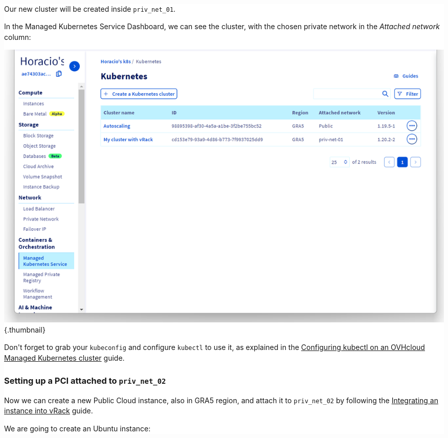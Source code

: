 Our new cluster will be created inside `priv_net_01`.

In the Managed Kubernetes Service Dashboard, we can see the cluster, with the chosen private network in the *Attached network* column:

![Private network information in Attached network column](images/vrack-example-12.png){.thumbnail}

Don't forget to grab your `kubeconfig` and configure `kubectl` to use it, as explained in the [Configuring kubectl on an OVHcloud Managed Kubernetes cluster](/pages/public_cloud/containers_orchestration/managed_kubernetes/configuring-kubectl-on-an-ovh-managed-kubernetes-cluster) guide.

### Setting up a PCI attached to `priv_net_02`

Now we can create a new Public Cloud instance, also in GRA5 region, and attach it to `priv_net_02` by following the [Integrating an instance into vRack](/pages/public_cloud/public_cloud_network_services/getting-started-07-creating-vrack#step-3-integrating-an-instance-into-vrack) guide.

We are going to create an Ubuntu instance:
